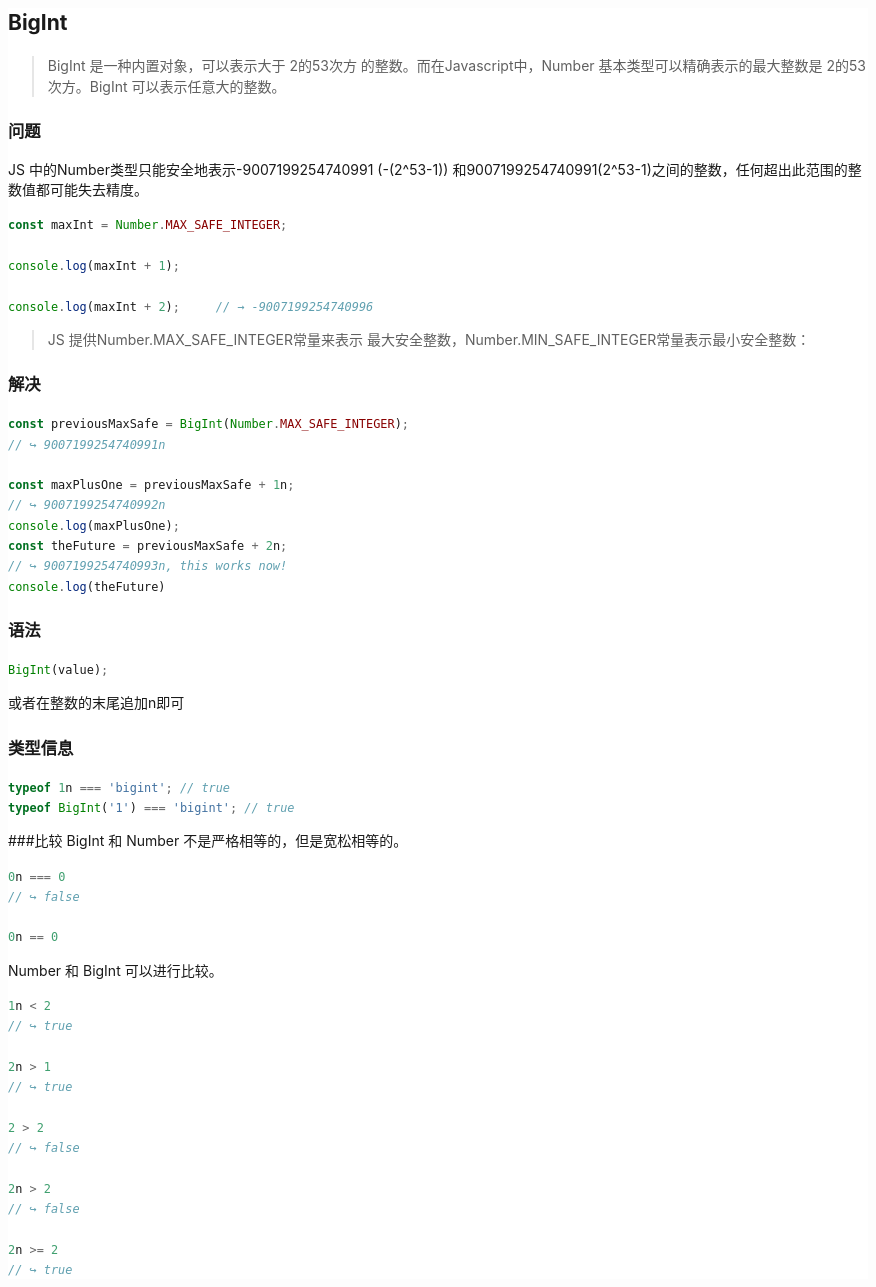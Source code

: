 ## BigInt
> BigInt 是一种内置对象，可以表示大于 2的53次方 的整数。而在Javascript中，Number 基本类型可以精确表示的最大整数是 2的53次方。BigInt 可以表示任意大的整数。
### 问题
JS 中的Number类型只能安全地表示-9007199254740991 (-(2^53-1)) 和9007199254740991(2^53-1)之间的整数，任何超出此范围的整数值都可能失去精度。
```js
const maxInt = Number.MAX_SAFE_INTEGER;

console.log(maxInt + 1);        

console.log(maxInt + 2);     // → -9007199254740996
```
>JS 提供Number.MAX_SAFE_INTEGER常量来表示 最大安全整数，Number.MIN_SAFE_INTEGER常量表示最小安全整数：

### 解决
```js
const previousMaxSafe = BigInt(Number.MAX_SAFE_INTEGER);
// ↪ 9007199254740991n

const maxPlusOne = previousMaxSafe + 1n;
// ↪ 9007199254740992n
console.log(maxPlusOne);
const theFuture = previousMaxSafe + 2n;
// ↪ 9007199254740993n, this works now!
console.log(theFuture)
```
### 语法
```js
BigInt(value);
```
或者在整数的末尾追加n即可

### 类型信息
```js
typeof 1n === 'bigint'; // true
typeof BigInt('1') === 'bigint'; // true
```
###比较
BigInt 和 Number 不是严格相等的，但是宽松相等的。
```js
0n === 0
// ↪ false

0n == 0
```
Number 和 BigInt 可以进行比较。
```js
1n < 2
// ↪ true

2n > 1
// ↪ true

2 > 2
// ↪ false

2n > 2
// ↪ false

2n >= 2
// ↪ true
```